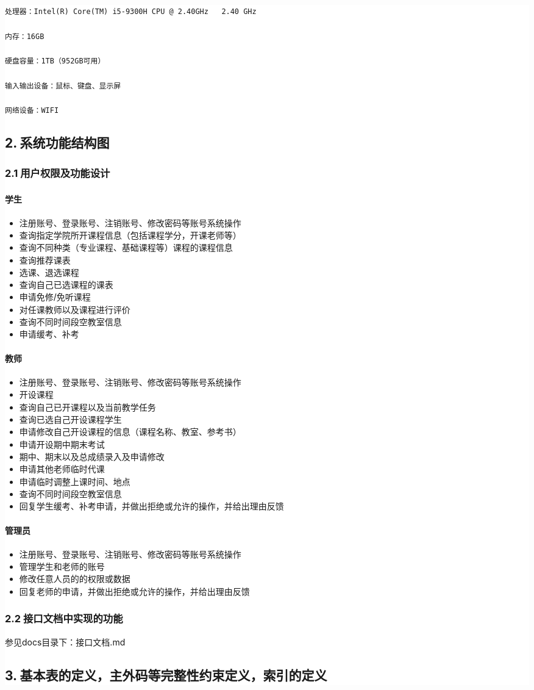    	处理器：Intel(R) Core(TM) i5-9300H CPU @ 2.40GHz   2.40 GHz
   	
   	内存：16GB
   	
   	硬盘容量：1TB（952GB可用）
   	
   	输入输出设备：鼠标、键盘、显示屏
   	
   	网络设备：WIFI

## 2. 系统功能结构图

### 2.1 用户权限及功能设计

#### 学生

* 注册账号、登录账号、注销账号、修改密码等账号系统操作
* 查询指定学院所开课程信息（包括课程学分，开课老师等）
* 查询不同种类（专业课程、基础课程等）课程的课程信息
* 查询推荐课表
* 选课、退选课程
* 查询自己已选课程的课表
* 申请免修/免听课程
* 对任课教师以及课程进行评价
* 查询不同时间段空教室信息
* 申请缓考、补考

#### 教师

* 注册账号、登录账号、注销账号、修改密码等账号系统操作
* 开设课程
* 查询自己已开课程以及当前教学任务
* 查询已选自己开设课程学生
* 申请修改自己开设课程的信息（课程名称、教室、参考书）
* 申请开设期中期末考试
* 期中、期末以及总成绩录入及申请修改
* 申请其他老师临时代课
* 申请临时调整上课时间、地点
* 查询不同时间段空教室信息
* 回复学生缓考、补考申请，并做出拒绝或允许的操作，并给出理由反馈

#### 管理员

* 注册账号、登录账号、注销账号、修改密码等账号系统操作
* 管理学生和老师的账号
* 修改任意人员的的权限或数据
* 回复老师的申请，并做出拒绝或允许的操作，并给出理由反馈

### 2.2 接口文档中实现的功能

参见docs目录下：接口文档.md

## 3. 基本表的定义，主外码等完整性约束定义，索引的定义

